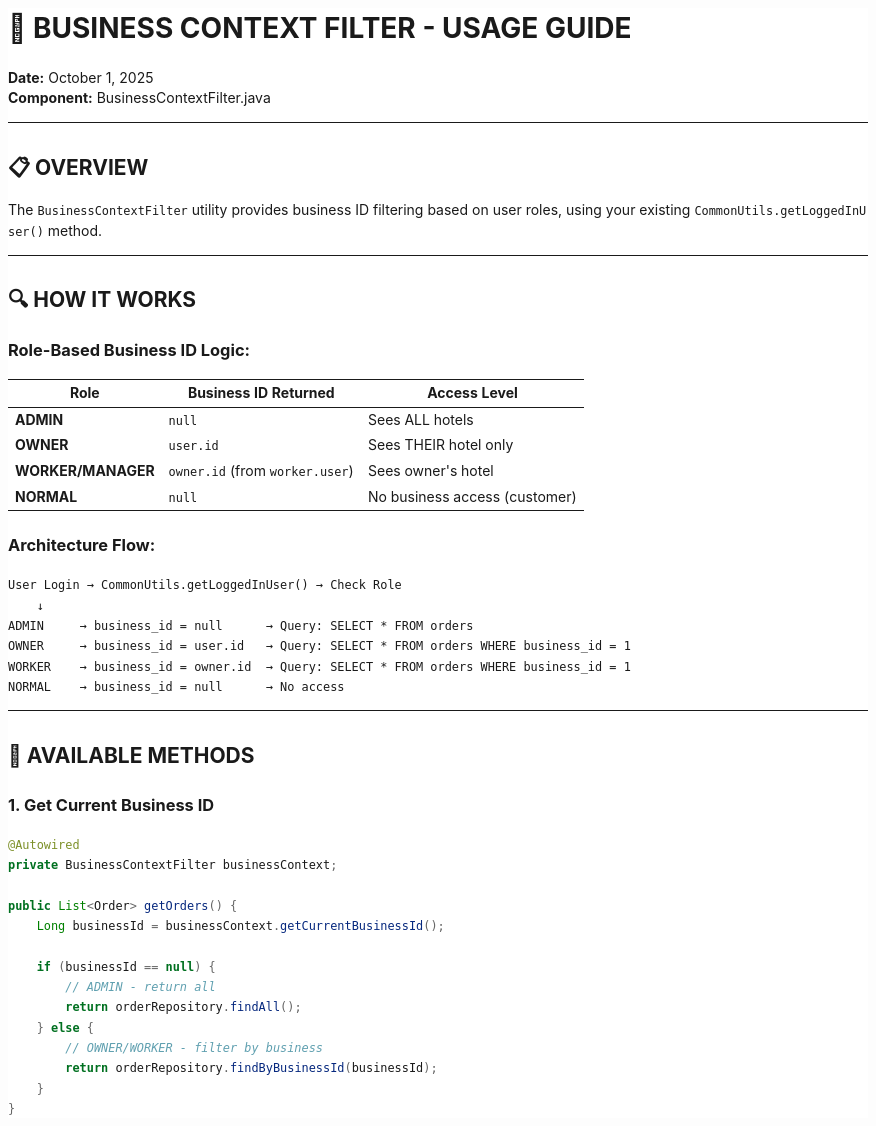 # 🎯 BUSINESS CONTEXT FILTER - USAGE GUIDE

**Date:** October 1, 2025  
**Component:** BusinessContextFilter.java

---

## 📋 OVERVIEW

The `BusinessContextFilter` utility provides business ID filtering based on user roles, using your existing `CommonUtils.getLoggedInUser()` method.

---

## 🔍 HOW IT WORKS

### **Role-Based Business ID Logic:**

| Role | Business ID Returned | Access Level |
|------|---------------------|--------------|
| **ADMIN** | `null` | Sees ALL hotels |
| **OWNER** | `user.id` | Sees THEIR hotel only |
| **WORKER/MANAGER** | `owner.id` (from `worker.user`) | Sees owner's hotel |
| **NORMAL** | `null` | No business access (customer) |

### **Architecture Flow:**

```
User Login → CommonUtils.getLoggedInUser() → Check Role
    ↓
ADMIN     → business_id = null      → Query: SELECT * FROM orders
OWNER     → business_id = user.id   → Query: SELECT * FROM orders WHERE business_id = 1
WORKER    → business_id = owner.id  → Query: SELECT * FROM orders WHERE business_id = 1
NORMAL    → business_id = null      → No access
```

---

## 🚀 AVAILABLE METHODS

### **1. Get Current Business ID**
```java
@Autowired
private BusinessContextFilter businessContext;

public List<Order> getOrders() {
    Long businessId = businessContext.getCurrentBusinessId();
    
    if (businessId == null) {
        // ADMIN - return all
        return orderRepository.findAll();
    } else {
        // OWNER/WORKER - filter by business
        return orderRepository.findByBusinessId(businessId);
    }
}
```
